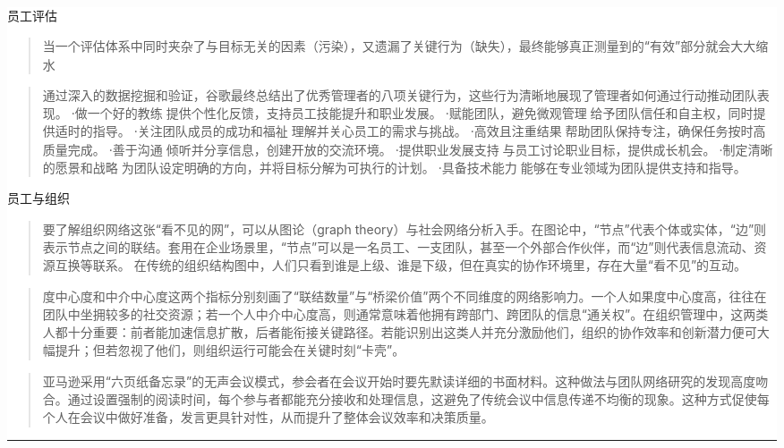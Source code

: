 员工评估

> 当一个评估体系中同时夹杂了与目标无关的因素（污染），又遗漏了关键行为（缺失），最终能够真正测量到的“有效”部分就会大大缩水

> 通过深入的数据挖掘和验证，谷歌最终总结出了优秀管理者的八项关键行为，这些行为清晰地展现了管理者如何通过行动推动团队表现。
> ·做一个好的教练 提供个性化反馈，支持员工技能提升和职业发展。
> ·赋能团队，避免微观管理 给予团队信任和自主权，同时提供适时的指导。
> ·关注团队成员的成功和福祉 理解并关心员工的需求与挑战。
> ·高效且注重结果 帮助团队保持专注，确保任务按时高质量完成。
> ·善于沟通 倾听并分享信息，创建开放的交流环境。
> ·提供职业发展支持 与员工讨论职业目标，提供成长机会。
> ·制定清晰的愿景和战略 为团队设定明确的方向，并将目标分解为可执行的计划。
> ·具备技术能力 能够在专业领域为团队提供支持和指导。

员工与组织

> 要了解组织网络这张“看不见的网”，可以从图论（graph theory）与社会网络分析入手。在图论中，“节点”代表个体或实体，“边”则表示节点之间的联结。套用在企业场景里，“节点”可以是一名员工、一支团队，甚至一个外部合作伙伴，而“边”则代表信息流动、资源互换等联系。
> 在传统的组织结构图中，人们只看到谁是上级、谁是下级，但在真实的协作环境里，存在大量“看不见”的互动。

> 度中心度和中介中心度这两个指标分别刻画了“联结数量”与“桥梁价值”两个不同维度的网络影响力。一个人如果度中心度高，往往在团队中坐拥较多的社交资源；若一个人中介中心度高，则通常意味着他拥有跨部门、跨团队的信息“通关权”。在组织管理中，这两类人都十分重要：前者能加速信息扩散，后者能衔接关键路径。若能识别出这类人并充分激励他们，组织的协作效率和创新潜力便可大幅提升；但若忽视了他们，则组织运行可能会在关键时刻“卡壳”。

> 亚马逊采用“六页纸备忘录”的无声会议模式，参会者在会议开始时要先默读详细的书面材料。这种做法与团队网络研究的发现高度吻合。通过设置强制的阅读时间，每个参与者都能充分接收和处理信息，这避免了传统会议中信息传递不均衡的现象。这种方式促使每个人在会议中做好准备，发言更具针对性，从而提升了整体会议效率和决策质量。

---
